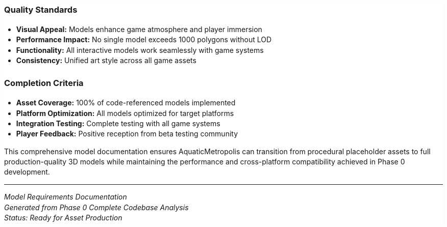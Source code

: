 ### Quality Standards
- **Visual Appeal:** Models enhance game atmosphere and player immersion
- **Performance Impact:** No single model exceeds 1000 polygons without LOD
- **Functionality:** All interactive models work seamlessly with game systems
- **Consistency:** Unified art style across all game assets

### Completion Criteria
- **Asset Coverage:** 100% of code-referenced models implemented
- **Platform Optimization:** All models optimized for target platforms
- **Integration Testing:** Complete testing with all game systems
- **Player Feedback:** Positive reception from beta testing community

This comprehensive model documentation ensures AquaticMetropolis can transition from procedural placeholder assets to full production-quality 3D models while maintaining the performance and cross-platform compatibility achieved in Phase 0 development.

---

*Model Requirements Documentation*  
*Generated from Phase 0 Complete Codebase Analysis*  
*Status: Ready for Asset Production*